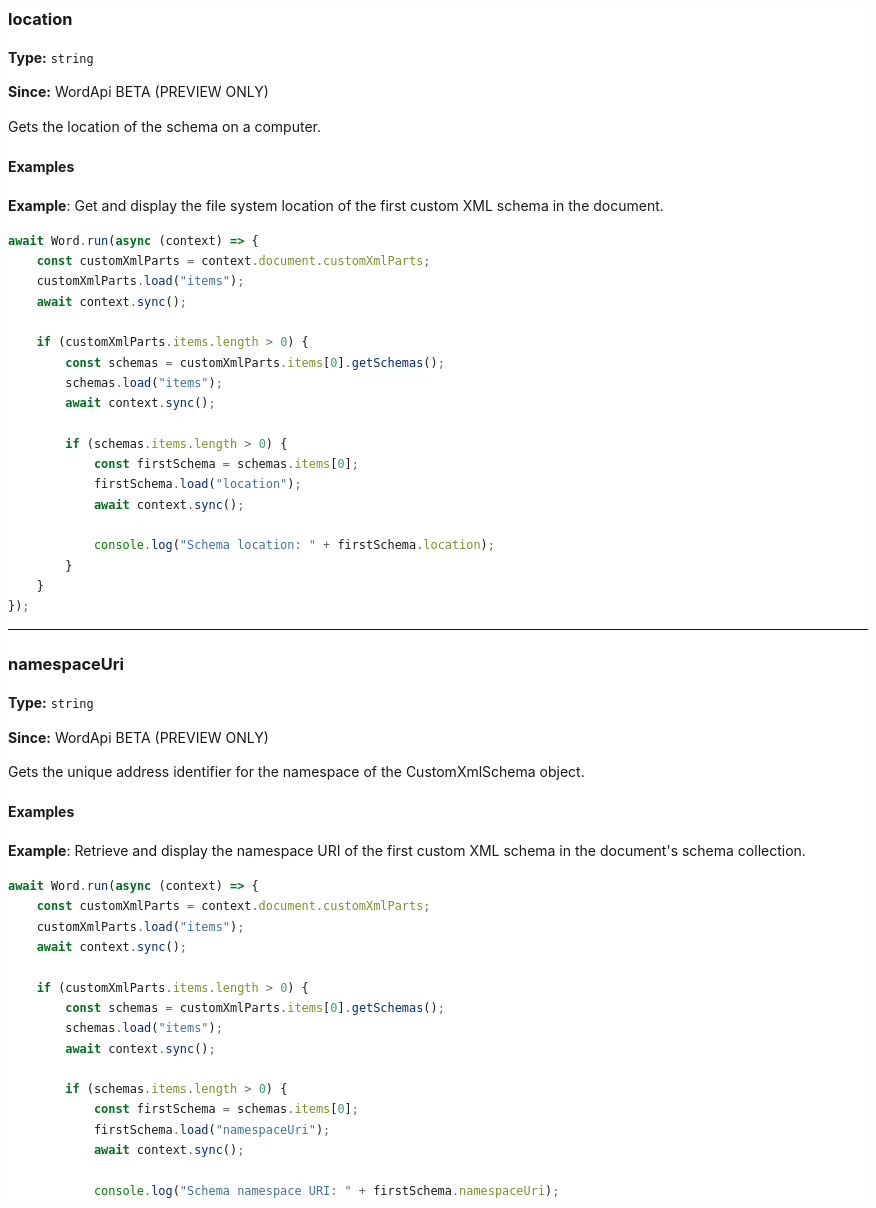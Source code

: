
### location

**Type:** `string`

**Since:** WordApi BETA (PREVIEW ONLY)

Gets the location of the schema on a computer.

#### Examples

**Example**: Get and display the file system location of the first custom XML schema in the document.

```typescript
await Word.run(async (context) => {
    const customXmlParts = context.document.customXmlParts;
    customXmlParts.load("items");
    await context.sync();

    if (customXmlParts.items.length > 0) {
        const schemas = customXmlParts.items[0].getSchemas();
        schemas.load("items");
        await context.sync();

        if (schemas.items.length > 0) {
            const firstSchema = schemas.items[0];
            firstSchema.load("location");
            await context.sync();

            console.log("Schema location: " + firstSchema.location);
        }
    }
});
```

---

### namespaceUri

**Type:** `string`

**Since:** WordApi BETA (PREVIEW ONLY)

Gets the unique address identifier for the namespace of the CustomXmlSchema object.

#### Examples

**Example**: Retrieve and display the namespace URI of the first custom XML schema in the document's schema collection.

```typescript
await Word.run(async (context) => {
    const customXmlParts = context.document.customXmlParts;
    customXmlParts.load("items");
    await context.sync();

    if (customXmlParts.items.length > 0) {
        const schemas = customXmlParts.items[0].getSchemas();
        schemas.load("items");
        await context.sync();

        if (schemas.items.length > 0) {
            const firstSchema = schemas.items[0];
            firstSchema.load("namespaceUri");
            await context.sync();

            console.log("Schema namespace URI: " + firstSchema.namespaceUri);
```